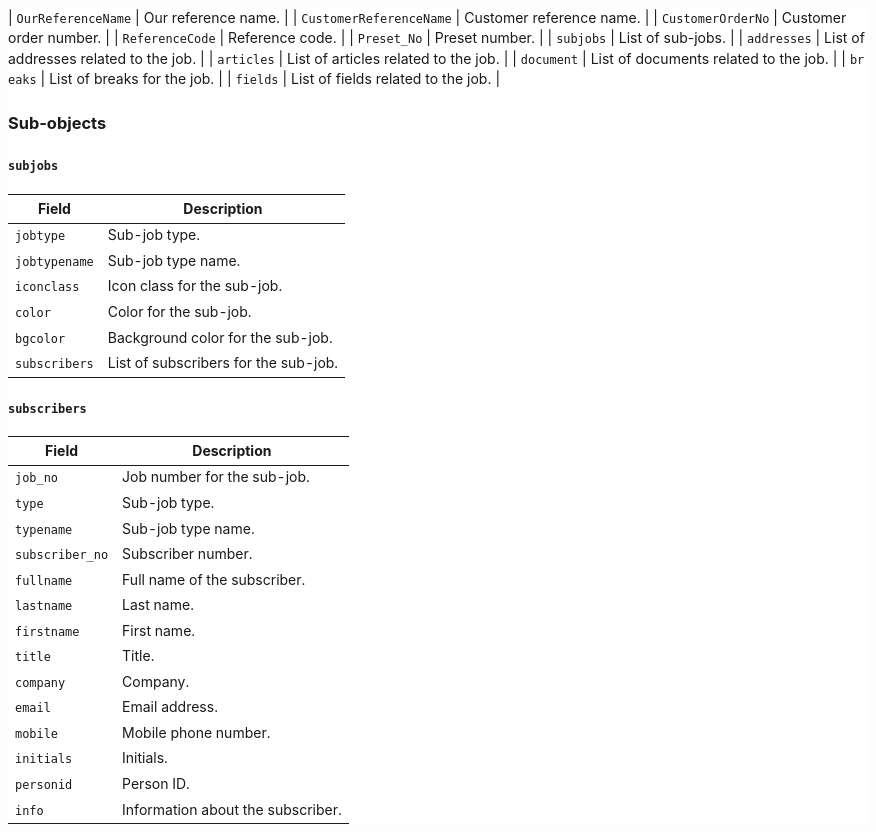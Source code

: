 | `OurReferenceName`        | Our reference name.                                                             |
| `CustomerReferenceName`   | Customer reference name.                                                        |
| `CustomerOrderNo`         | Customer order number.                                                          |
| `ReferenceCode`           | Reference code.                                                                |
| `Preset_No`               | Preset number.                                                                 |
| `subjobs`                 | List of sub-jobs.                                                               |
| `addresses`               | List of addresses related to the job.                                           |
| `articles`                | List of articles related to the job.                                            |
| `document`                | List of documents related to the job.                                           |
| `breaks`                  | List of breaks for the job.                                                    |
| `fields`                  | List of fields related to the job.                                             |

### Sub-objects

#### `subjobs`

| **Field**              | **Description**                                                                 |
|-----------------------|---------------------------------------------------------------------------------|
| `jobtype`             | Sub-job type.                                                                  |
| `jobtypename`         | Sub-job type name.                                                               |
| `iconclass`           | Icon class for the sub-job.                                                    |
| `color`               | Color for the sub-job.                                                          |
| `bgcolor`             | Background color for the sub-job.                                               |
| `subscribers`         | List of subscribers for the sub-job.                                           |

#### `subscribers`

| **Field**              | **Description**                                                                 |
|-----------------------|---------------------------------------------------------------------------------|
| `job_no`              | Job number for the sub-job.                                                    |
| `type`                | Sub-job type.                                                                   |
| `typename`            | Sub-job type name.                                                              |
| `subscriber_no`       | Subscriber number.                                                              |
| `fullname`            | Full name of the subscriber.                                                   |
| `lastname`            | Last name.                                                                      |
| `firstname`           | First name.                                                                     |
| `title`               | Title.                                                                          |
| `company`             | Company.                                                                        |
| `email`               | Email address.                                                                  |
| `mobile`              | Mobile phone number.                                                             |
| `initials`            | Initials.                                                                      |
| `personid`            | Person ID.                                                                      |
| `info`                | Information about the subscriber.                                               |